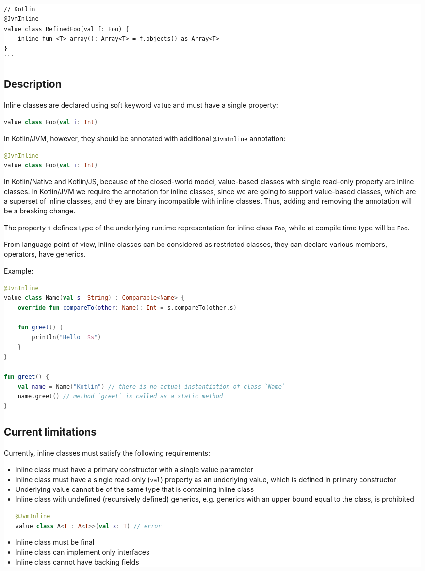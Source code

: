     // Kotlin
    @JvmInline
    value class RefinedFoo(val f: Foo) {
        inline fun <T> array(): Array<T> = f.objects() as Array<T>
    }
    ``` 

## Description

Inline classes are declared using soft keyword `value` and must have a single property:
```kotlin
value class Foo(val i: Int)
```
In Kotlin/JVM, however, they should be annotated with additional `@JvmInline` annotation:
```kotlin
@JvmInline
value class Foo(val i: Int)
```
In Kotlin/Native and Kotlin/JS, because of the closed-world model, value-based classes with single read-only property are inline classes.
In Kotlin/JVM we require the annotation for inline classes, since we are going to support value-based classes, which are a superset of
inline classes, and they are binary incompatible with inline classes. Thus, adding and removing the annotation will be a breaking change.

The property `i` defines type of the underlying runtime representation for inline class `Foo`, while at compile time type will be `Foo`.

From language point of view, inline classes can be considered as restricted classes, they can declare various members, operators, 
have generics. 

Example:
```kotlin
@JvmInline
value class Name(val s: String) : Comparable<Name> {
    override fun compareTo(other: Name): Int = s.compareTo(other.s)
    
    fun greet() {
        println("Hello, $s")
    }
}    

fun greet() {
    val name = Name("Kotlin") // there is no actual instantiation of class `Name`
    name.greet() // method `greet` is called as a static method
}
```

## Current limitations

Currently, inline classes must satisfy the following requirements:

- Inline class must have a primary constructor with a single value parameter
- Inline class must have a single read-only (`val`) property as an underlying value, which is defined in primary constructor
- Underlying value cannot be of the same type that is containing inline class
- Inline class with undefined (recursively defined) generics, e.g. generics with an upper bound equal to the class, is prohibited
    ```kotlin
    @JvmInline
    value class A<T : A<T>>(val x: T) // error
    ```
- Inline class must be final
- Inline class can implement only interfaces
- Inline class cannot have backing fields
